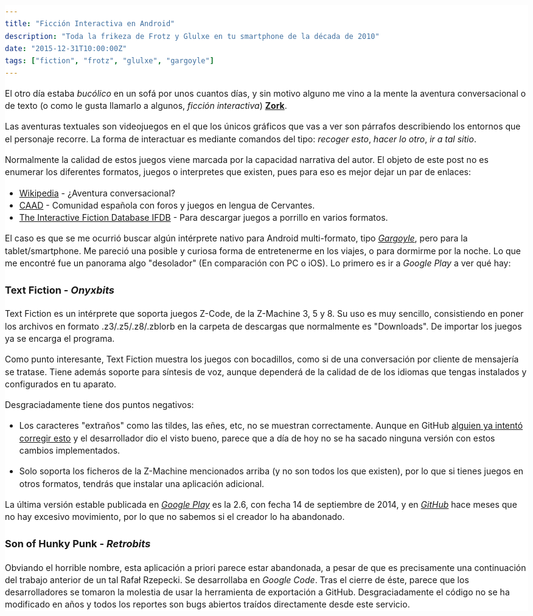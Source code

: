 ```yaml
---
title: "Ficción Interactiva en Android"
description: "Toda la frikeza de Frotz y Glulxe en tu smartphone de la década de 2010"
date: "2015-12-31T10:00:00Z"
tags: ["fiction", "frotz", "glulxe", "gargoyle"]
---
```


El otro día estaba *bucólico* en un sofá por unos cuantos días, y sin motivo alguno me vino a la mente la aventura conversacional o de texto (o como le gusta llamarlo a algunos, *ficción interactiva*) [**Zork**](https://es.wikipedia.org/wiki/Zork).

Las aventuras textuales son videojuegos en el que los únicos gráficos que vas a ver son párrafos describiendo los entornos que el personaje recorre. La forma de interactuar es mediante comandos del tipo: *recoger esto*, *hacer lo otro*, *ir a tal sitio*.

Normalmente la calidad de estos juegos viene marcada por la capacidad narrativa del autor. El objeto de este post no es enumerar los diferentes formatos, juegos o interpretes que existen, pues para eso es mejor dejar un par de enlaces:

- [Wikipedia](https://es.wikipedia.org/wiki/Aventura_conversacional) - ¿Aventura conversacional?
- [CAAD](http://www.caad.es/) - Comunidad española con foros y juegos en lengua de Cervantes.
- [The Interactive Fiction Database IFDB](http://ifdb.tads.org/) - Para descargar juegos a porrillo en varios formatos.

El caso es que se me ocurrió buscar algún intérprete nativo para Android multi-formato, tipo [*Gargoyle*](http://ccxvii.net/gargoyle/), pero para la tablet/smartphone. Me pareció una posible y curiosa forma de entretenerme en los viajes, o para dormirme por la noche. Lo que me encontré fue un panorama algo "desolador" (En comparación con PC o iOS). Lo primero es ir a *Google Play* a ver qué hay:

### Text Fiction - *Onyxbits*
Text Fiction es un intérprete que soporta juegos Z-Code, de la Z-Machine 3, 5 y 8. Su uso es muy sencillo, consistiendo en poner los archivos en formato .z3/.z5/.z8/.zblorb en la carpeta de descargas que normalmente es "Downloads". De importar los juegos ya se encarga el programa.

Como punto interesante, Text Fiction muestra los juegos con bocadillos, como si de una conversación por cliente de mensajería se tratase. Tiene además soporte para síntesis de voz, aunque dependerá de la calidad de de los idiomas que tengas instalados y configurados en tu aparato.

Desgraciadamente tiene dos puntos negativos:

* Los caracteres "extraños" como las tildes, las eñes, etc, no se muestran correctamente. Aunque en GitHub [alguien ya intentó corregir esto](https://github.com/onyxbits/TextFiction/issues/2) y el desarrollador dio el visto bueno, parece que a día de hoy no se ha sacado ninguna versión con estos cambios implementados.

* Solo soporta los ficheros de la Z-Machine mencionados arriba (y no son todos los que existen), por lo que si tienes juegos en otros formatos, tendrás que instalar una aplicación adicional.

La última versión estable publicada en [*Google Play*](https://play.google.com/store/apps/details?id=de.onyxbits.textfiction) es la 2.6, con fecha 14 de septiembre de 2014, y en [*GitHub*](https://github.com/onyxbits/TextFiction/) hace meses que no hay excesivo movimiento, por lo que no sabemos si el creador lo ha abandonado.

### Son of Hunky Punk - *Retrobits*
Obviando el horrible nombre, esta aplicación a priori parece estar abandonada, a pesar de que es precisamente una continuación del trabajo anterior de un tal Rafał Rzepecki. Se desarrollaba en *Google Code*. Tras el cierre de éste, parece que los desarrolladores se tomaron la molestia de usar la herramienta de exportación a GitHub. Desgraciadamente el código no se ha modificado en años y todos los reportes son bugs abiertos traídos directamente desde este servicio.
